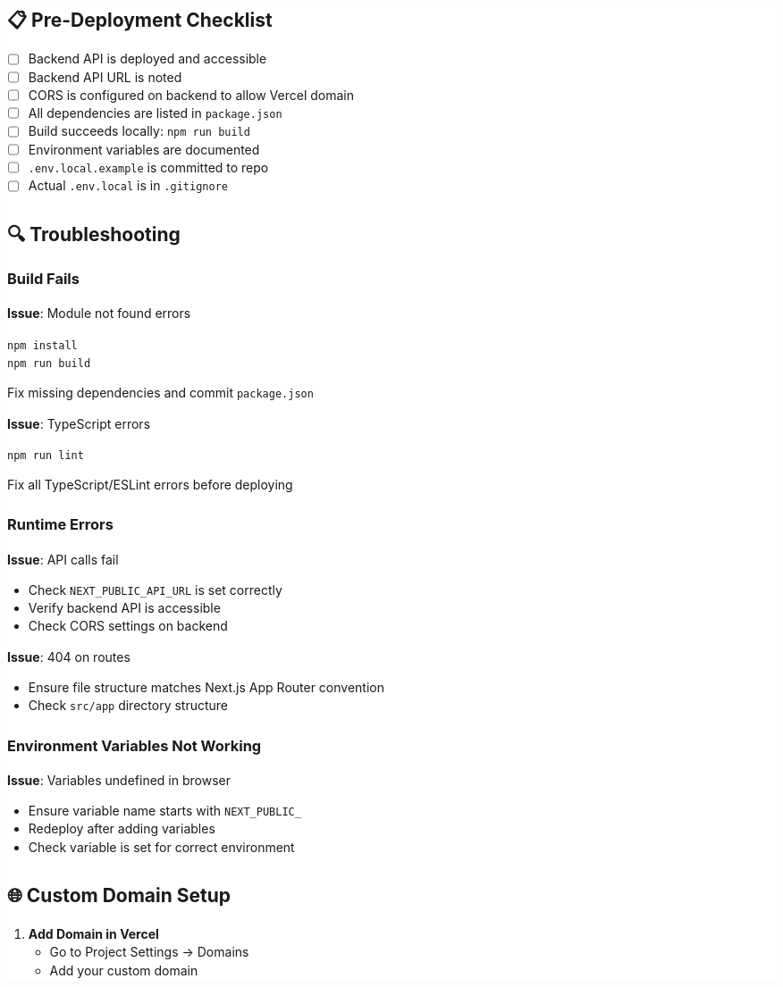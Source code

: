 ## 📋 Pre-Deployment Checklist

- [ ] Backend API is deployed and accessible
- [ ] Backend API URL is noted
- [ ] CORS is configured on backend to allow Vercel domain
- [ ] All dependencies are listed in `package.json`
- [ ] Build succeeds locally: `npm run build`
- [ ] Environment variables are documented
- [ ] `.env.local.example` is committed to repo
- [ ] Actual `.env.local` is in `.gitignore`

## 🔍 Troubleshooting

### Build Fails

**Issue**: Module not found errors
```bash
npm install
npm run build
```
Fix missing dependencies and commit `package.json`

**Issue**: TypeScript errors
```bash
npm run lint
```
Fix all TypeScript/ESLint errors before deploying

### Runtime Errors

**Issue**: API calls fail
- Check `NEXT_PUBLIC_API_URL` is set correctly
- Verify backend API is accessible
- Check CORS settings on backend

**Issue**: 404 on routes
- Ensure file structure matches Next.js App Router convention
- Check `src/app` directory structure

### Environment Variables Not Working

**Issue**: Variables undefined in browser
- Ensure variable name starts with `NEXT_PUBLIC_`
- Redeploy after adding variables
- Check variable is set for correct environment

## 🌐 Custom Domain Setup

1. **Add Domain in Vercel**
   - Go to Project Settings → Domains
   - Add your custom domain
